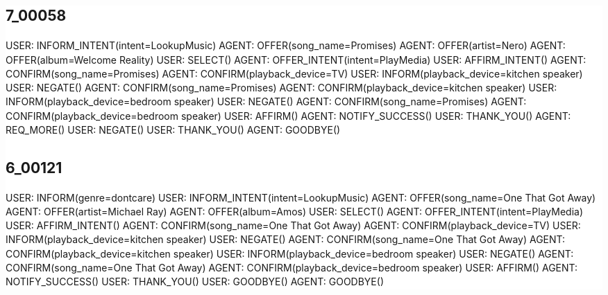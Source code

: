 ## 7_00058
USER: INFORM_INTENT(intent=LookupMusic)
AGENT: OFFER(song_name=Promises)
AGENT: OFFER(artist=Nero)
AGENT: OFFER(album=Welcome Reality)
USER: SELECT()
AGENT: OFFER_INTENT(intent=PlayMedia)
USER: AFFIRM_INTENT()
AGENT: CONFIRM(song_name=Promises)
AGENT: CONFIRM(playback_device=TV)
USER: INFORM(playback_device=kitchen speaker)
USER: NEGATE()
AGENT: CONFIRM(song_name=Promises)
AGENT: CONFIRM(playback_device=kitchen speaker)
USER: INFORM(playback_device=bedroom speaker)
USER: NEGATE()
AGENT: CONFIRM(song_name=Promises)
AGENT: CONFIRM(playback_device=bedroom speaker)
USER: AFFIRM()
AGENT: NOTIFY_SUCCESS()
USER: THANK_YOU()
AGENT: REQ_MORE()
USER: NEGATE()
USER: THANK_YOU()
AGENT: GOODBYE()

## 6_00121
USER: INFORM(genre=dontcare)
USER: INFORM_INTENT(intent=LookupMusic)
AGENT: OFFER(song_name=One That Got Away)
AGENT: OFFER(artist=Michael Ray)
AGENT: OFFER(album=Amos)
USER: SELECT()
AGENT: OFFER_INTENT(intent=PlayMedia)
USER: AFFIRM_INTENT()
AGENT: CONFIRM(song_name=One That Got Away)
AGENT: CONFIRM(playback_device=TV)
USER: INFORM(playback_device=kitchen speaker)
USER: NEGATE()
AGENT: CONFIRM(song_name=One That Got Away)
AGENT: CONFIRM(playback_device=kitchen speaker)
USER: INFORM(playback_device=bedroom speaker)
USER: NEGATE()
AGENT: CONFIRM(song_name=One That Got Away)
AGENT: CONFIRM(playback_device=bedroom speaker)
USER: AFFIRM()
AGENT: NOTIFY_SUCCESS()
USER: THANK_YOU()
USER: GOODBYE()
AGENT: GOODBYE()
